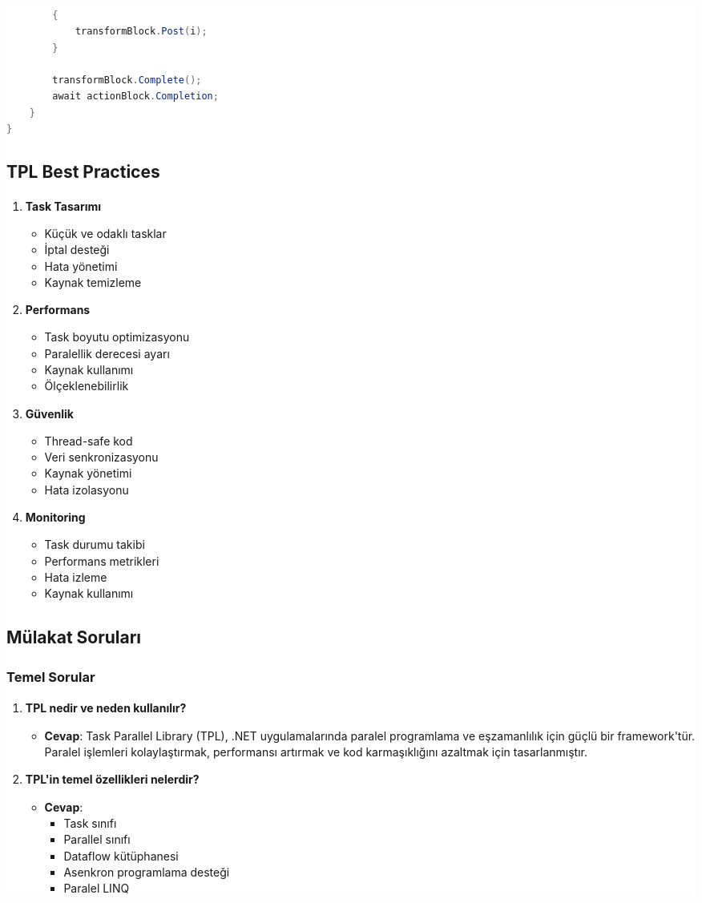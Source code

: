 ```csharp
        {
            transformBlock.Post(i);
        }

        transformBlock.Complete();
        await actionBlock.Completion;
    }
}
```

## TPL Best Practices

1. **Task Tasarımı**
   - Küçük ve odaklı tasklar
   - İptal desteği
   - Hata yönetimi
   - Kaynak temizleme

2. **Performans**
   - Task boyutu optimizasyonu
   - Paralellik derecesi ayarı
   - Kaynak kullanımı
   - Ölçeklenebilirlik

3. **Güvenlik**
   - Thread-safe kod
   - Veri senkronizasyonu
   - Kaynak yönetimi
   - Hata izolasyonu

4. **Monitoring**
   - Task durumu takibi
   - Performans metrikleri
   - Hata izleme
   - Kaynak kullanımı

## Mülakat Soruları

### Temel Sorular

1. **TPL nedir ve neden kullanılır?**
   - **Cevap**: Task Parallel Library (TPL), .NET uygulamalarında paralel programlama ve eşzamanlılık için güçlü bir framework'tür. Paralel işlemleri kolaylaştırmak, performansı artırmak ve kod karmaşıklığını azaltmak için tasarlanmıştır.

2. **TPL'in temel özellikleri nelerdir?**
   - **Cevap**:
     - Task sınıfı
     - Parallel sınıfı
     - Dataflow kütüphanesi
     - Asenkron programlama desteği
     - Paralel LINQ
